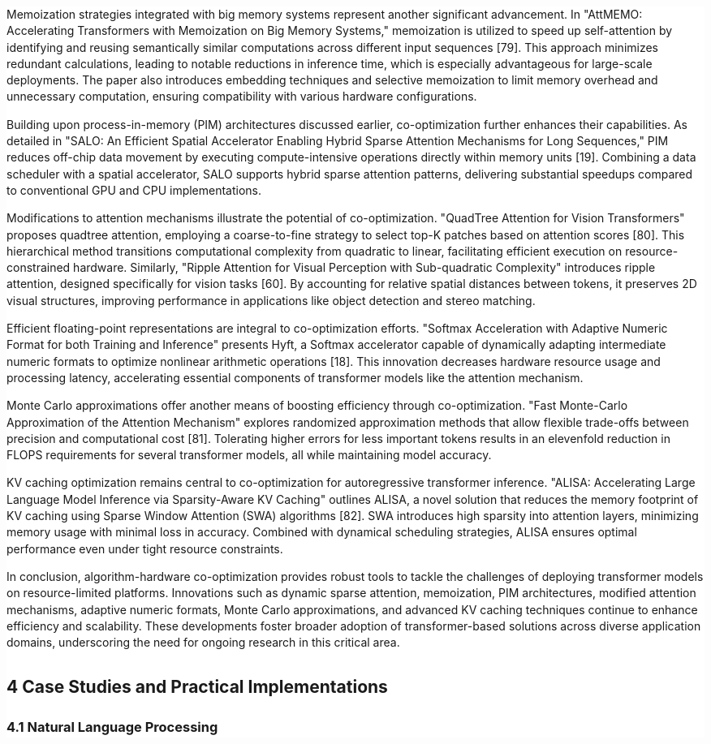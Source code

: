 Memoization strategies integrated with big memory systems represent another significant advancement. In "AttMEMO: Accelerating Transformers with Memoization on Big Memory Systems," memoization is utilized to speed up self-attention by identifying and reusing semantically similar computations across different input sequences [79]. This approach minimizes redundant calculations, leading to notable reductions in inference time, which is especially advantageous for large-scale deployments. The paper also introduces embedding techniques and selective memoization to limit memory overhead and unnecessary computation, ensuring compatibility with various hardware configurations.

Building upon process-in-memory (PIM) architectures discussed earlier, co-optimization further enhances their capabilities. As detailed in "SALO: An Efficient Spatial Accelerator Enabling Hybrid Sparse Attention Mechanisms for Long Sequences," PIM reduces off-chip data movement by executing compute-intensive operations directly within memory units [19]. Combining a data scheduler with a spatial accelerator, SALO supports hybrid sparse attention patterns, delivering substantial speedups compared to conventional GPU and CPU implementations.

Modifications to attention mechanisms illustrate the potential of co-optimization. "QuadTree Attention for Vision Transformers" proposes quadtree attention, employing a coarse-to-fine strategy to select top-K patches based on attention scores [80]. This hierarchical method transitions computational complexity from quadratic to linear, facilitating efficient execution on resource-constrained hardware. Similarly, "Ripple Attention for Visual Perception with Sub-quadratic Complexity" introduces ripple attention, designed specifically for vision tasks [60]. By accounting for relative spatial distances between tokens, it preserves 2D visual structures, improving performance in applications like object detection and stereo matching.

Efficient floating-point representations are integral to co-optimization efforts. "Softmax Acceleration with Adaptive Numeric Format for both Training and Inference" presents Hyft, a Softmax accelerator capable of dynamically adapting intermediate numeric formats to optimize nonlinear arithmetic operations [18]. This innovation decreases hardware resource usage and processing latency, accelerating essential components of transformer models like the attention mechanism.

Monte Carlo approximations offer another means of boosting efficiency through co-optimization. "Fast Monte-Carlo Approximation of the Attention Mechanism" explores randomized approximation methods that allow flexible trade-offs between precision and computational cost [81]. Tolerating higher errors for less important tokens results in an elevenfold reduction in FLOPS requirements for several transformer models, all while maintaining model accuracy.

KV caching optimization remains central to co-optimization for autoregressive transformer inference. "ALISA: Accelerating Large Language Model Inference via Sparsity-Aware KV Caching" outlines ALISA, a novel solution that reduces the memory footprint of KV caching using Sparse Window Attention (SWA) algorithms [82]. SWA introduces high sparsity into attention layers, minimizing memory usage with minimal loss in accuracy. Combined with dynamical scheduling strategies, ALISA ensures optimal performance even under tight resource constraints.

In conclusion, algorithm-hardware co-optimization provides robust tools to tackle the challenges of deploying transformer models on resource-limited platforms. Innovations such as dynamic sparse attention, memoization, PIM architectures, modified attention mechanisms, adaptive numeric formats, Monte Carlo approximations, and advanced KV caching techniques continue to enhance efficiency and scalability. These developments foster broader adoption of transformer-based solutions across diverse application domains, underscoring the need for ongoing research in this critical area.

## 4 Case Studies and Practical Implementations

### 4.1 Natural Language Processing

